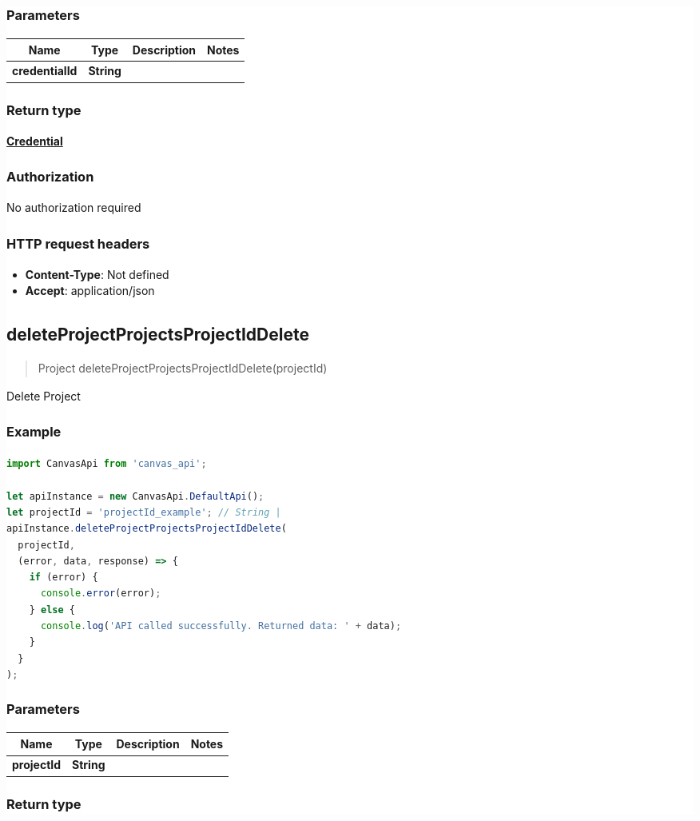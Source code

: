### Parameters

| Name             | Type       | Description | Notes |
| ---------------- | ---------- | ----------- | ----- |
| **credentialId** | **String** |             |

### Return type

[**Credential**](Credential.md)

### Authorization

No authorization required

### HTTP request headers

- **Content-Type**: Not defined
- **Accept**: application/json

## deleteProjectProjectsProjectIdDelete

> Project deleteProjectProjectsProjectIdDelete(projectId)

Delete Project

### Example

```javascript
import CanvasApi from 'canvas_api';

let apiInstance = new CanvasApi.DefaultApi();
let projectId = 'projectId_example'; // String |
apiInstance.deleteProjectProjectsProjectIdDelete(
  projectId,
  (error, data, response) => {
    if (error) {
      console.error(error);
    } else {
      console.log('API called successfully. Returned data: ' + data);
    }
  }
);
```

### Parameters

| Name          | Type       | Description | Notes |
| ------------- | ---------- | ----------- | ----- |
| **projectId** | **String** |             |

### Return type
